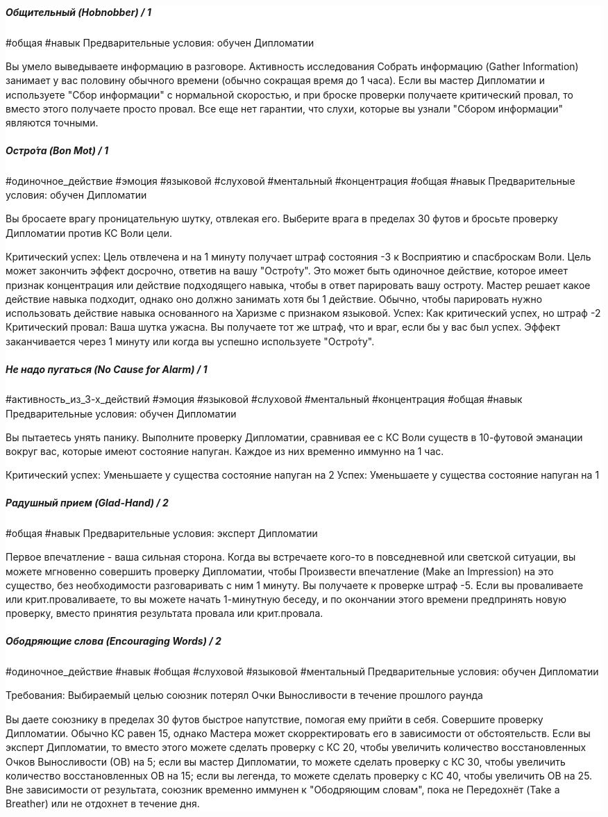 ##### Общительный (Hobnobber) / 1
#общая #навык
Предварительные условия: обучен Дипломатии

Вы умело выведываете информацию в разговоре. Активность исследования Собрать информацию (Gather Information) занимает у вас половину обычного времени (обычно сокращая время до 1 часа). Если вы мастер Дипломатии и используете "Сбор информации" с нормальной скоростью, и при броске проверки получаете критический провал, то вместо этого получаете просто провал. Все еще нет гарантии, что слухи, которые вы узнали "Сбором информации" являются точными.

##### Остро́та (Bon Mot) / 1
#одиночное_действие #эмоция #языковой #слуховой #ментальный #концентрация #общая #навык
Предварительные условия: обучен Дипломатии

Вы бросаете врагу проницательную шутку, отвлекая его. Выберите врага в пределах 30 футов и бросьте проверку Дипломатии против КС Воли цели.

Критический успех: Цель отвлечена и на 1 минуту получает штраф состояния -3 к Восприятию и спасброскам Воли. Цель может закончить эффект досрочно, ответив на вашу "Остро́ту". Это может быть одиночное действие, которое имеет признак концентрация или действие подходящего навыка, чтобы в ответ парировать вашу остроту. Мастер решает какое действие навыка подходит, однако оно должно занимать хотя бы 1 действие. Обычно, чтобы парировать нужно использовать действие навыка основанного на Харизме с признаком языковой.
Успех: Как критический успех, но штраф -2
Критический провал: Ваша шутка ужасна. Вы получаете тот же штраф, что и враг, если бы у вас был успех. Эффект заканчивается через 1 минуту или когда вы успешно используете "Остро́ту".

##### Не надо пугаться (No Cause for Alarm) / 1
#активность_из_3-х_действий #эмоция #языковой #слуховой #ментальный #концентрация #общая #навык
Предварительные условия: обучен Дипломатии

Вы пытаетесь унять панику. Выполните проверку Дипломатии, сравнивая ее с КС Воли существ в 10-футовой эманации вокруг вас, которые имеют состояние напуган. Каждое из них временно иммунно на 1 час.

Критический успех: Уменьшаете у существа состояние напуган на 2
Успех: Уменьшаете у существа состояние напуган на 1

##### Радушный прием (Glad-Hand) / 2
#общая #навык
Предварительные условия: эксперт Дипломатии

Первое впечатление - ваша сильная сторона. Когда вы встречаете кого-то в повседневной или светской ситуации, вы можете мгновенно совершить проверку Дипломатии, чтобы Произвести впечатление (Make an Impression) на это существо, без необходимости разговаривать с ним 1 минуту. Вы получаете к проверке штраф -5. Если вы проваливаете или крит.проваливаете, то вы можете начать 1-минутную беседу, и по окончании этого времени предпринять новую проверку, вместо принятия результата провала или крит.провала.

##### Ободряющие слова (Encouraging Words) / 2
#одиночное_действие #навык #общая #слуховой #языковой #ментальный
Предварительные условия: обучен Дипломатии

Требования: Выбираемый целью союзник потерял Очки Выносливости в течение прошлого раунда

Вы даете союзнику в пределах 30 футов быстрое напутствие, помогая ему прийти в себя. Совершите проверку Дипломатии. Обычно КС равен 15, однако Мастера может скорректировать его в зависимости от обстоятельств. Если вы эксперт Дипломатии, то вместо этого можете сделать проверку с КС 20, чтобы увеличить количество восстановленных Очков Выносливости (ОВ) на 5; если вы мастер Дипломатии, то можете сделать проверку с КС 30, чтобы увеличить количество восстановленных ОВ на 15; если вы легенда, то можете сделать проверку с КС 40, чтобы увеличить ОВ на 25. Вне зависимости от результата, союзник временно иммунен к "Ободряющим словам", пока не Передохнёт (Take a Breather) или не отдохнет в течение дня.
